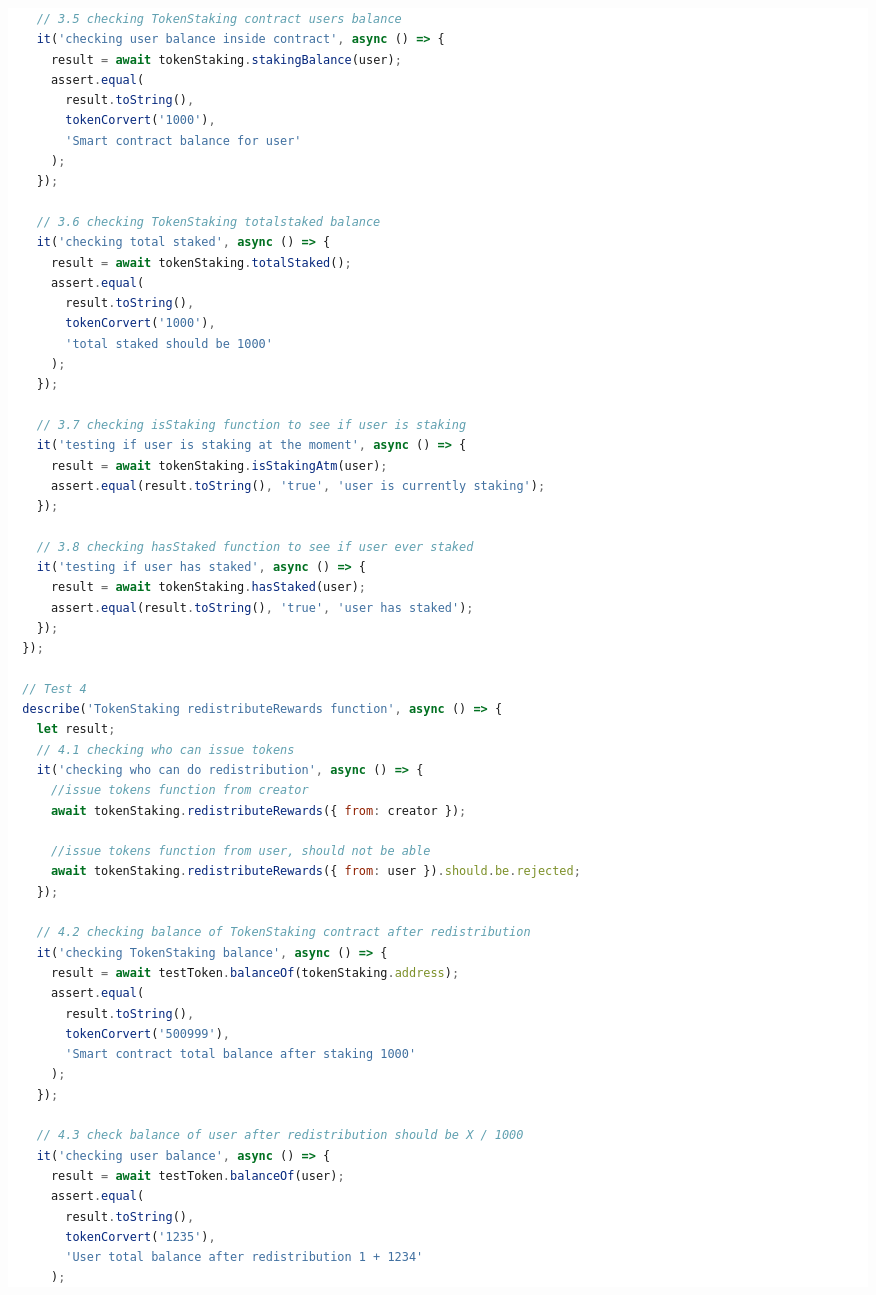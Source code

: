 ```javascript
    // 3.5 checking TokenStaking contract users balance
    it('checking user balance inside contract', async () => {
      result = await tokenStaking.stakingBalance(user);
      assert.equal(
        result.toString(),
        tokenCorvert('1000'),
        'Smart contract balance for user'
      );
    });

    // 3.6 checking TokenStaking totalstaked balance
    it('checking total staked', async () => {
      result = await tokenStaking.totalStaked();
      assert.equal(
        result.toString(),
        tokenCorvert('1000'),
        'total staked should be 1000'
      );
    });

    // 3.7 checking isStaking function to see if user is staking
    it('testing if user is staking at the moment', async () => {
      result = await tokenStaking.isStakingAtm(user);
      assert.equal(result.toString(), 'true', 'user is currently staking');
    });

    // 3.8 checking hasStaked function to see if user ever staked
    it('testing if user has staked', async () => {
      result = await tokenStaking.hasStaked(user);
      assert.equal(result.toString(), 'true', 'user has staked');
    });
  });

  // Test 4
  describe('TokenStaking redistributeRewards function', async () => {
    let result;
    // 4.1 checking who can issue tokens
    it('checking who can do redistribution', async () => {
      //issue tokens function from creator
      await tokenStaking.redistributeRewards({ from: creator });

      //issue tokens function from user, should not be able
      await tokenStaking.redistributeRewards({ from: user }).should.be.rejected;
    });

    // 4.2 checking balance of TokenStaking contract after redistribution
    it('checking TokenStaking balance', async () => {
      result = await testToken.balanceOf(tokenStaking.address);
      assert.equal(
        result.toString(),
        tokenCorvert('500999'),
        'Smart contract total balance after staking 1000'
      );
    });

    // 4.3 check balance of user after redistribution should be X / 1000
    it('checking user balance', async () => {
      result = await testToken.balanceOf(user);
      assert.equal(
        result.toString(),
        tokenCorvert('1235'),
        'User total balance after redistribution 1 + 1234'
      );
```